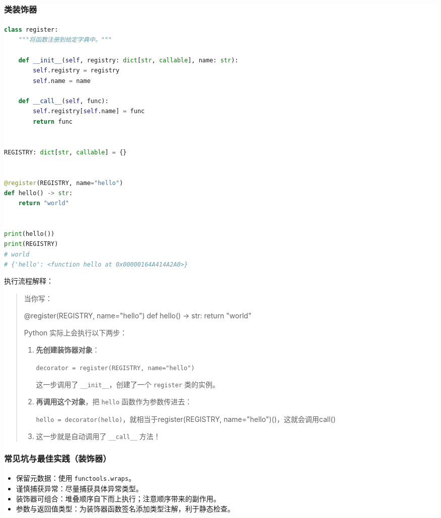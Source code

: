 ### 类装饰器

```python
class register:
    """将函数注册到给定字典中。"""

    def __init__(self, registry: dict[str, callable], name: str):
        self.registry = registry
        self.name = name

    def __call__(self, func):
        self.registry[self.name] = func
        return func


REGISTRY: dict[str, callable] = {}


@register(REGISTRY, name="hello")
def hello() -> str:
    return "world"


print(hello())
print(REGISTRY)
# world
# {'hello': <function hello at 0x00000164A414A2A0>}
```

执行流程解释：

> 当你写：
>
> @register(REGISTRY, name="hello") def hello() -> str:    return "world"
>
> Python 实际上会执行以下两步：
>
> 1. **先创建装饰器对象**：
>
>    `decorator = register(REGISTRY, name="hello")`
>
>    这一步调用了 `__init__`，创建了一个 `register` 类的实例。
>
> 2. **再调用这个对象**，把 `hello` 函数作为参数传进去：
>
>    `hello = decorator(hello)`，就相当于register(REGISTRY, name="hello")()，这就会调用call()
>
> 3. 这一步就是自动调用了 `__call__` 方法！

### 常见坑与最佳实践（装饰器）

- 保留元数据：使用 `functools.wraps`。
- 谨慎捕获异常：尽量捕获具体异常类型。
- 装饰器可组合：堆叠顺序自下而上执行；注意顺序带来的副作用。
- 参数与返回值类型：为装饰器函数签名添加类型注解，利于静态检查。

